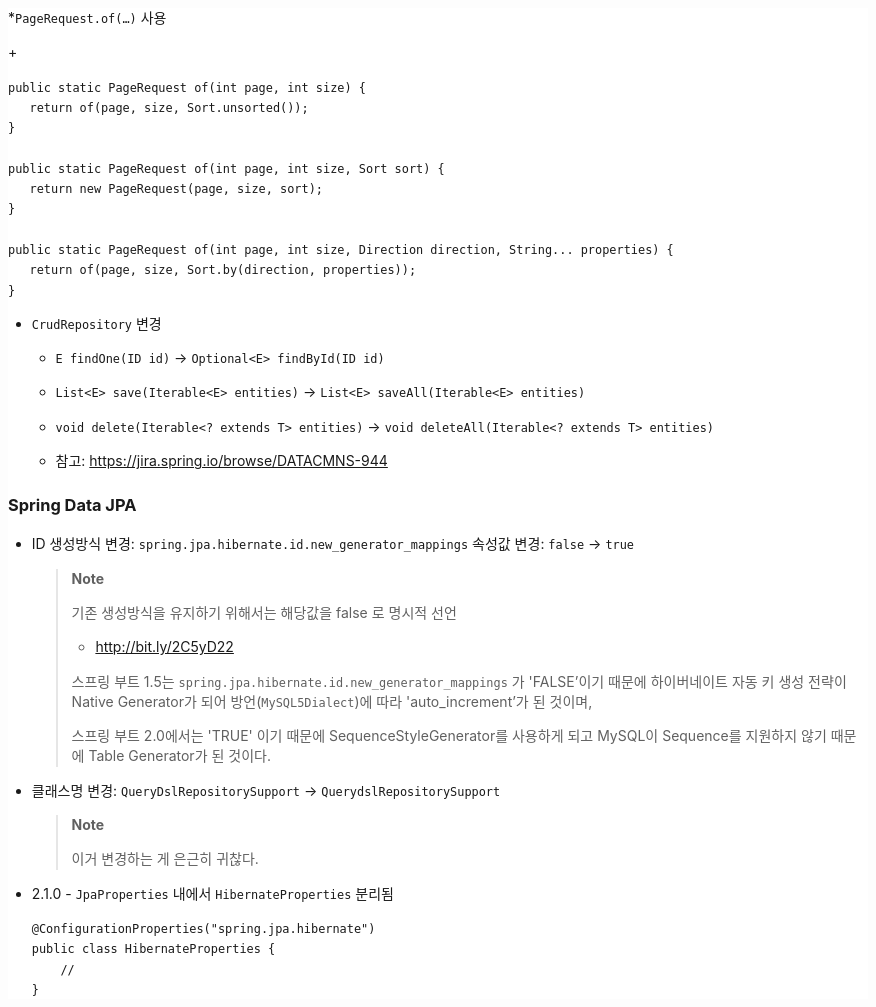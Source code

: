 \*`PageRequest.of(…​)` 사용

\+

    public static PageRequest of(int page, int size) {
       return of(page, size, Sort.unsorted());
    }

    public static PageRequest of(int page, int size, Sort sort) {
       return new PageRequest(page, size, sort);
    }

    public static PageRequest of(int page, int size, Direction direction, String... properties) {
       return of(page, size, Sort.by(direction, properties));
    }

-   `CrudRepository` 변경

    -   `E findOne(ID id)` → `Optional<E> findById(ID id)`

    -   `List<E> save(Iterable<E> entities)` →
        `List<E> saveAll(Iterable<E> entities)`

    -   `void delete(Iterable<? extends T> entities)` →
        `void deleteAll(Iterable<? extends T> entities)`

    -   참고: <https://jira.spring.io/browse/DATACMNS-944>

### Spring Data JPA

-   ID 생성방식 변경: `spring.jpa.hibernate.id.new_generator_mappings`
    속성값 변경: `false` → `true`

    > **Note**
    >
    > 기존 생성방식을 유지하기 위해서는 해당값을 false 로 명시적 선언
    >
    > -   <http://bit.ly/2C5yD22>
    >
    > 스프링 부트 1.5는 `spring.jpa.hibernate.id.new_generator_mappings`
    > 가 'FALSE’이기 때문에 하이버네이트 자동 키 생성 전략이 Native
    > Generator가 되어 방언(`MySQL5Dialect`)에 따라 'auto\_increment’가
    > 된 것이며,
    >
    > 스프링 부트 2.0에서는 'TRUE' 이기 때문에 SequenceStyleGenerator를
    > 사용하게 되고 MySQL이 Sequence를 지원하지 않기 때문에 Table
    > Generator가 된 것이다.

-   클래스명 변경: `QueryDslRepositorySupport` →
    `QuerydslRepositorySupport`

    > **Note**
    >
    > 이거 변경하는 게 은근히 귀찮다.

-   2.1.0 - `JpaProperties` 내에서 `HibernateProperties` 분리됨

        @ConfigurationProperties("spring.jpa.hibernate")
        public class HibernateProperties {
            //
        }
